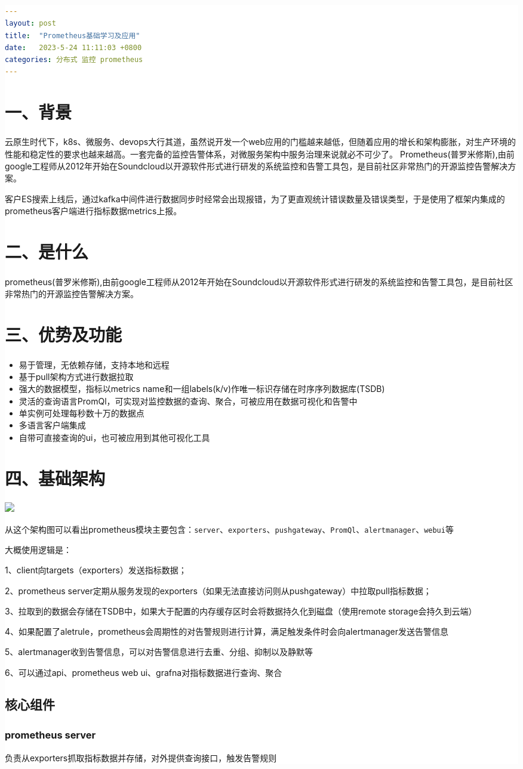 ```yaml
---
layout: post
title:  "Prometheus基础学习及应用"
date:   2023-5-24 11:11:03 +0800
categories: 分布式 监控 prometheus
---
```

# 一、背景
云原生时代下，k8s、微服务、devops大行其道，虽然说开发一个web应用的门槛越来越低，但随着应用的增长和架构膨胀，对生产环境的性能和稳定性的要求也越来越高。一套完备的监控告警体系，对微服务架构中服务治理来说就必不可少了。
Prometheus(普罗米修斯),由前google工程师从2012年开始在Soundcloud以开源软件形式进行研发的系统监控和告警工具包，是目前社区非常热门的开源监控告警解决方案。

客户ES搜索上线后，通过kafka中间件进行数据同步时经常会出现报错，为了更直观统计错误数量及错误类型，于是使用了框架内集成的prometheus客户端进行指标数据metrics上报。

# 二、是什么
prometheus(普罗米修斯),由前google工程师从2012年开始在Soundcloud以开源软件形式进行研发的系统监控和告警工具包，是目前社区非常热门的开源监控告警解决方案。

# 三、优势及功能
- 易于管理，无依赖存储，支持本地和远程
- 基于pull架构方式进行数据拉取
- 强大的数据模型，指标以metrics name和一组labels(k/v)作唯一标识存储在时序序列数据库(TSDB)
- 灵活的查询语言PromQl，可实现对监控数据的查询、聚合，可被应用在数据可视化和告警中
- 单实例可处理每秒数十万的数据点
- 多语言客户端集成
- 自带可直接查询的ui，也可被应用到其他可视化工具

# 四、基础架构

![](https://raw.githubusercontent.com/seaperson/blog-pictures/main/202305241132850.png)

从这个架构图可以看出prometheus模块主要包含：`server`、`exporters`、`pushgateway`、`PromQl`、`alertmanager`、`webui`等

大概使用逻辑是：

1、client向targets（exporters）发送指标数据；

2、prometheus server定期从服务发现的exporters（如果无法直接访问则从pushgateway）中拉取pull指标数据；

3、拉取到的数据会存储在TSDB中，如果大于配置的内存缓存区时会将数据持久化到磁盘（使用remote storage会持久到云端）

4、如果配置了aletrule，prometheus会周期性的对告警规则进行计算，满足触发条件时会向alertmanager发送告警信息

5、alertmanager收到告警信息，可以对告警信息进行去重、分组、抑制以及静默等

6、可以通过api、prometheus web ui、grafna对指标数据进行查询、聚合

## 核心组件
### prometheus server
负责从exporters抓取指标数据并存储，对外提供查询接口，触发告警规则
